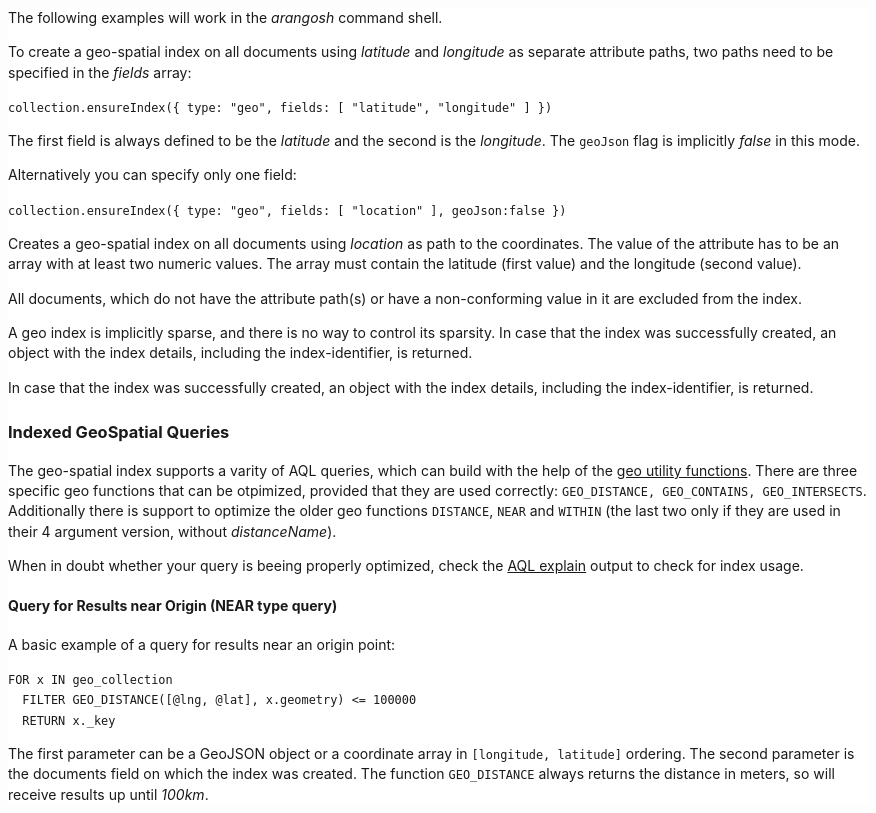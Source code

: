 The following examples will work in the _arangosh_ command shell.

To create a geo-spatial index on all documents using *latitude* and
*longitude* as separate attribute paths, two paths need to be specified
in the *fields* array:

`collection.ensureIndex({ type: "geo", fields: [ "latitude", "longitude" ] })`

The first field is always defined to be the _latitude_ and the second is the
_longitude_. The `geoJson` flag is implicitly _false_ in this mode.

Alternatively you can specify only one field:

`collection.ensureIndex({ type: "geo", fields: [ "location" ], geoJson:false })`

Creates a geo-spatial index on all documents using *location* as path to the
coordinates. The value of the attribute has to be an array with at least two
numeric values. The array must contain the latitude (first value) and the
longitude (second value).

All documents, which do not have the attribute path(s) or have a non-conforming
value in it are excluded from the index.

A geo index is implicitly sparse, and there is no way to control its sparsity.
In case that the index was successfully created, an object with the index
details, including the index-identifier, is returned.

In case that the index was successfully created, an object with the index
details, including the index-identifier, is returned.

### Indexed GeoSpatial Queries

The geo-spatial index supports a varity of AQL queries, which can build with the help
of the [geo utility functions](../../AQL/Functions/Geo.html). There are three specific
geo functions that can be otpimized, provided that they are used correctly:
`GEO_DISTANCE, GEO_CONTAINS, GEO_INTERSECTS`. Additionally there is support to optimize
the older geo functions `DISTANCE`, `NEAR` and `WITHIN` (the last two only if they are
used in their 4 argument version, without *distanceName*).

When in doubt whether your query is beeing properly optimized, 
check the [AQL explain](../../AQL/ExecutionAndPerformance/ExplainingQueries.html) output to check for index usage.

#### Query for Results near Origin (NEAR type query)

A basic example of a query for results near an origin point:

```
FOR x IN geo_collection
  FILTER GEO_DISTANCE([@lng, @lat], x.geometry) <= 100000
  RETURN x._key
```
The first parameter can be a GeoJSON object or a coordinate array in `[longitude, latitude]` ordering.
The second parameter is the documents field on which the index was created. The function
`GEO_DISTANCE` always returns the distance in meters, so will receive results
up until _100km_.

